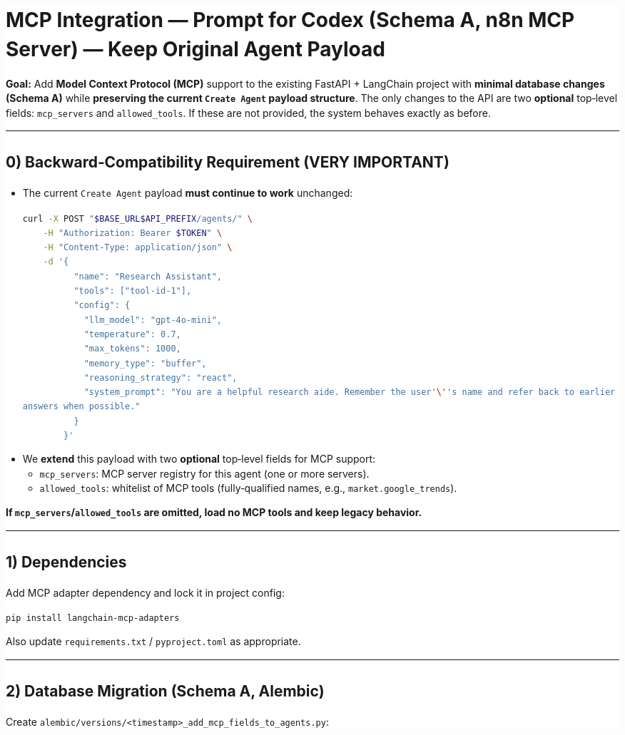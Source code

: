 # MCP Integration — Prompt for Codex (Schema A, n8n MCP Server) — **Keep Original Agent Payload**

**Goal:** Add **Model Context Protocol (MCP)** support to the existing FastAPI + LangChain project with **minimal database changes (Schema A)** while **preserving the current `Create Agent` payload structure**. The only changes to the API are two **optional** top‑level fields: `mcp_servers` and `allowed_tools`. If these are not provided, the system behaves exactly as before.

---

## 0) Backward‑Compatibility Requirement (VERY IMPORTANT)
- The current `Create Agent` payload **must continue to work** unchanged:
  ```bash
  curl -X POST "$BASE_URL$API_PREFIX/agents/" \
      -H "Authorization: Bearer $TOKEN" \
      -H "Content-Type: application/json" \
      -d '{
            "name": "Research Assistant",
            "tools": ["tool-id-1"],
            "config": {
              "llm_model": "gpt-4o-mini",
              "temperature": 0.7,
              "max_tokens": 1000,
              "memory_type": "buffer",
              "reasoning_strategy": "react",
              "system_prompt": "You are a helpful research aide. Remember the user'\''s name and refer back to earlier answers when possible."
            }
          }'
  ```
- We **extend** this payload with two **optional** top‑level fields for MCP support:
  - `mcp_servers`: MCP server registry for this agent (one or more servers).
  - `allowed_tools`: whitelist of MCP tools (fully‑qualified names, e.g., `market.google_trends`).

**If `mcp_servers`/`allowed_tools` are omitted, load no MCP tools and keep legacy behavior.**

---

## 1) Dependencies
Add MCP adapter dependency and lock it in project config:
```bash
pip install langchain-mcp-adapters
```
Also update `requirements.txt` / `pyproject.toml` as appropriate.

---

## 2) Database Migration (Schema A, Alembic)
Create `alembic/versions/<timestamp>_add_mcp_fields_to_agents.py`:
